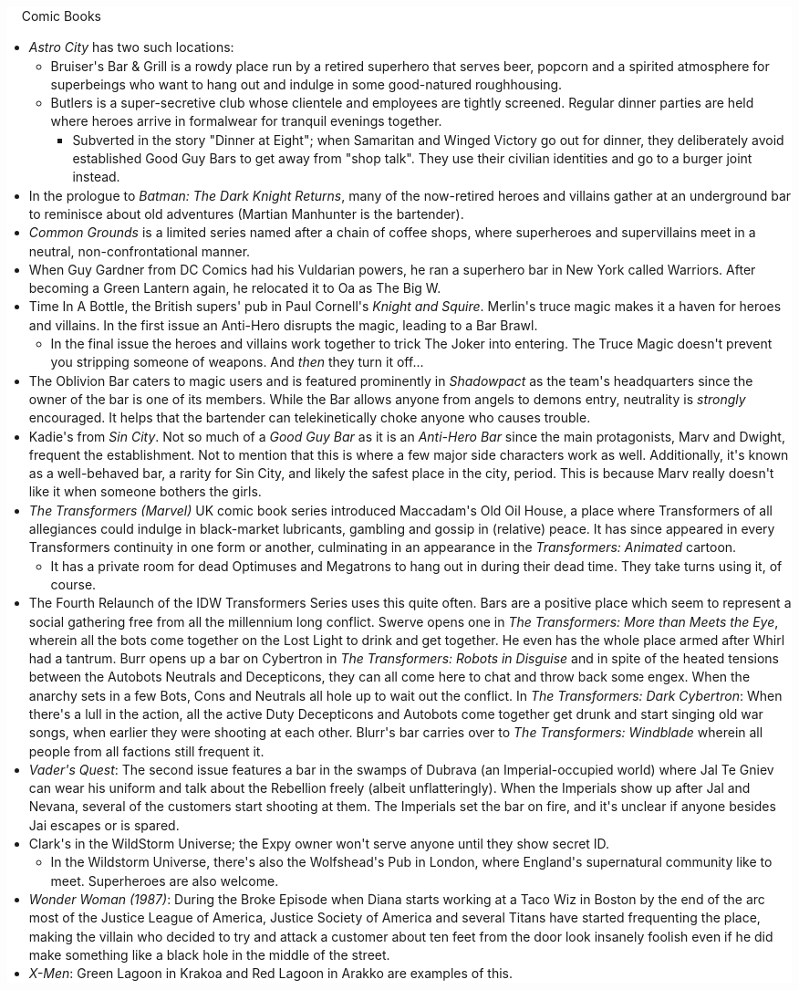     Comic Books 

-   _Astro City_ has two such locations:
    -   Bruiser's Bar & Grill is a rowdy place run by a retired superhero that serves beer, popcorn and a spirited atmosphere for superbeings who want to hang out and indulge in some good-natured roughhousing.
    -   Butlers is a super-secretive club whose clientele and employees are tightly screened. Regular dinner parties are held where heroes arrive in formalwear for tranquil evenings together.
        -   Subverted in the story "Dinner at Eight"; when Samaritan and Winged Victory go out for dinner, they deliberately avoid established Good Guy Bars to get away from "shop talk". They use their civilian identities and go to a burger joint instead.
-   In the prologue to _Batman: The Dark Knight Returns_, many of the now-retired heroes and villains gather at an underground bar to reminisce about old adventures (Martian Manhunter is the bartender).
-   _Common Grounds_ is a limited series named after a chain of coffee shops, where superheroes and supervillains meet in a neutral, non-confrontational manner.
-   When Guy Gardner from DC Comics had his Vuldarian powers, he ran a superhero bar in New York called Warriors. After becoming a Green Lantern again, he relocated it to Oa as The Big W.
-   Time In A Bottle, the British supers' pub in Paul Cornell's _Knight and Squire_. Merlin's truce magic makes it a haven for heroes and villains. In the first issue an Anti-Hero disrupts the magic, leading to a Bar Brawl.
    -   In the final issue the heroes and villains work together to trick The Joker into entering. The Truce Magic doesn't prevent you stripping someone of weapons. And _then_ they turn it off...
-   The Oblivion Bar caters to magic users and is featured prominently in _Shadowpact_ as the team's headquarters since the owner of the bar is one of its members. While the Bar allows anyone from angels to demons entry, neutrality is _strongly_ encouraged. It helps that the bartender can telekinetically choke anyone who causes trouble.
-   Kadie's from _Sin City_. Not so much of a _Good Guy Bar_ as it is an _Anti-Hero Bar_ since the main protagonists, Marv and Dwight, frequent the establishment. Not to mention that this is where a few major side characters work as well. Additionally, it's known as a well-behaved bar, a rarity for Sin City, and likely the safest place in the city, period. This is because Marv really doesn't like it when someone bothers the girls.
-   _The Transformers (Marvel)_ UK comic book series introduced Maccadam's Old Oil House, a place where Transformers of all allegiances could indulge in black-market lubricants, gambling and gossip in (relative) peace. It has since appeared in every Transformers continuity in one form or another, culminating in an appearance in the _Transformers: Animated_ cartoon.
    -   It has a private room for dead Optimuses and Megatrons to hang out in during their dead time. They take turns using it, of course.
-   The Fourth Relaunch of the IDW Transformers Series uses this quite often. Bars are a positive place which seem to represent a social gathering free from all the millennium long conflict. Swerve opens one in _The Transformers: More than Meets the Eye_, wherein all the bots come together on the Lost Light to drink and get together. He even has the whole place armed after Whirl had a tantrum. Burr opens up a bar on Cybertron in _The Transformers: Robots in Disguise_ and in spite of the heated tensions between the Autobots Neutrals and Decepticons, they can all come here to chat and throw back some engex. When the anarchy sets in a few Bots, Cons and Neutrals all hole up to wait out the conflict. In _The Transformers: Dark Cybertron_: When there's a lull in the action, all the active Duty Decepticons and Autobots come together get drunk and start singing old war songs, when earlier they were shooting at each other. Blurr's bar carries over to _The Transformers: Windblade_ wherein all people from all factions still frequent it.
-   _Vader's Quest_: The second issue features a bar in the swamps of Dubrava (an Imperial-occupied world) where Jal Te Gniev can wear his uniform and talk about the Rebellion freely (albeit unflatteringly). When the Imperials show up after Jal and Nevana, several of the customers start shooting at them. The Imperials set the bar on fire, and it's unclear if anyone besides Jai escapes or is spared.
-   Clark's in the WildStorm Universe; the Expy owner won't serve anyone until they show secret ID.
    -   In the Wildstorm Universe, there's also the Wolfshead's Pub in London, where England's supernatural community like to meet. Superheroes are also welcome.
-   _Wonder Woman (1987)_: During the Broke Episode when Diana starts working at a Taco Wiz in Boston by the end of the arc most of the Justice League of America, Justice Society of America and several Titans have started frequenting the place, making the villain who decided to try and attack a customer about ten feet from the door look insanely foolish even if he did make something like a black hole in the middle of the street.
-   _X-Men_: Green Lagoon in Krakoa and Red Lagoon in Arakko are examples of this.
